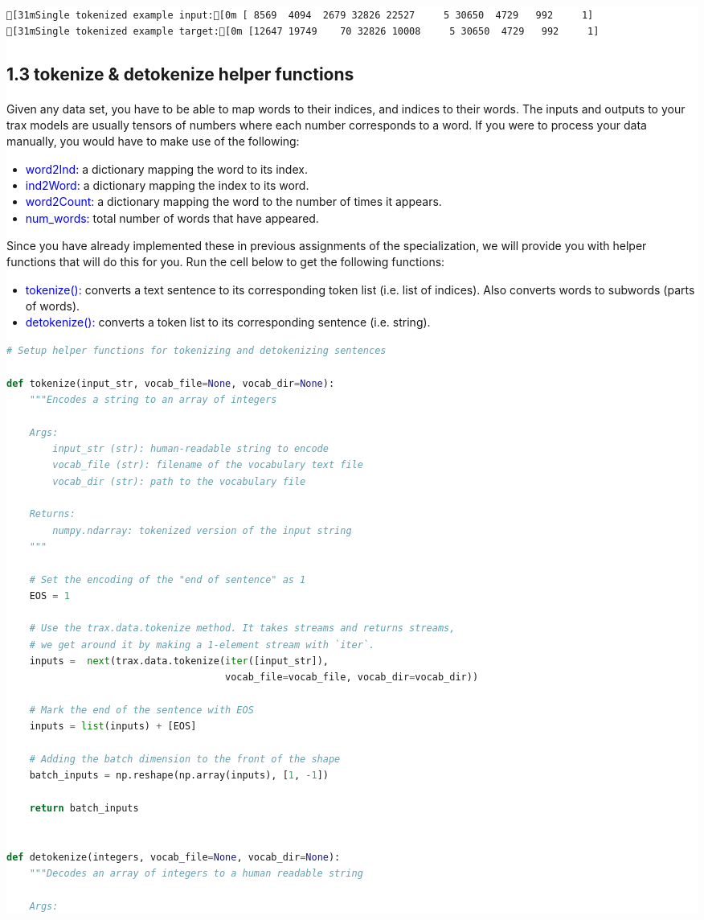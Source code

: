     [31mSingle tokenized example input:[0m [ 8569  4094  2679 32826 22527     5 30650  4729   992     1]
    [31mSingle tokenized example target:[0m [12647 19749    70 32826 10008     5 30650  4729   992     1]


<a name="1.3"></a>
## 1.3  tokenize & detokenize helper functions

Given any data set, you have to be able to map words to their indices, and indices to their words. The inputs and outputs to your trax models are usually tensors of numbers where each number corresponds to a word. If you were to process your data manually, you would have to make use of the following: 

- <span style='color:blue'> word2Ind: </span> a dictionary mapping the word to its index.
- <span style='color:blue'> ind2Word:</span> a dictionary mapping the index to its word.
- <span style='color:blue'> word2Count:</span> a dictionary mapping the word to the number of times it appears. 
- <span style='color:blue'> num_words:</span> total number of words that have appeared. 

Since you have already implemented these in previous assignments of the specialization, we will provide you with helper functions that will do this for you. Run the cell below to get the following functions:

- <span style='color:blue'> tokenize(): </span> converts a text sentence to its corresponding token list (i.e. list of indices). Also converts words to subwords (parts of words).
- <span style='color:blue'> detokenize(): </span> converts a token list to its corresponding sentence (i.e. string).


```python
# Setup helper functions for tokenizing and detokenizing sentences

def tokenize(input_str, vocab_file=None, vocab_dir=None):
    """Encodes a string to an array of integers

    Args:
        input_str (str): human-readable string to encode
        vocab_file (str): filename of the vocabulary text file
        vocab_dir (str): path to the vocabulary file
  
    Returns:
        numpy.ndarray: tokenized version of the input string
    """
    
    # Set the encoding of the "end of sentence" as 1
    EOS = 1
    
    # Use the trax.data.tokenize method. It takes streams and returns streams,
    # we get around it by making a 1-element stream with `iter`.
    inputs =  next(trax.data.tokenize(iter([input_str]),
                                      vocab_file=vocab_file, vocab_dir=vocab_dir))
    
    # Mark the end of the sentence with EOS
    inputs = list(inputs) + [EOS]
    
    # Adding the batch dimension to the front of the shape
    batch_inputs = np.reshape(np.array(inputs), [1, -1])
    
    return batch_inputs


def detokenize(integers, vocab_file=None, vocab_dir=None):
    """Decodes an array of integers to a human readable string

    Args:
```